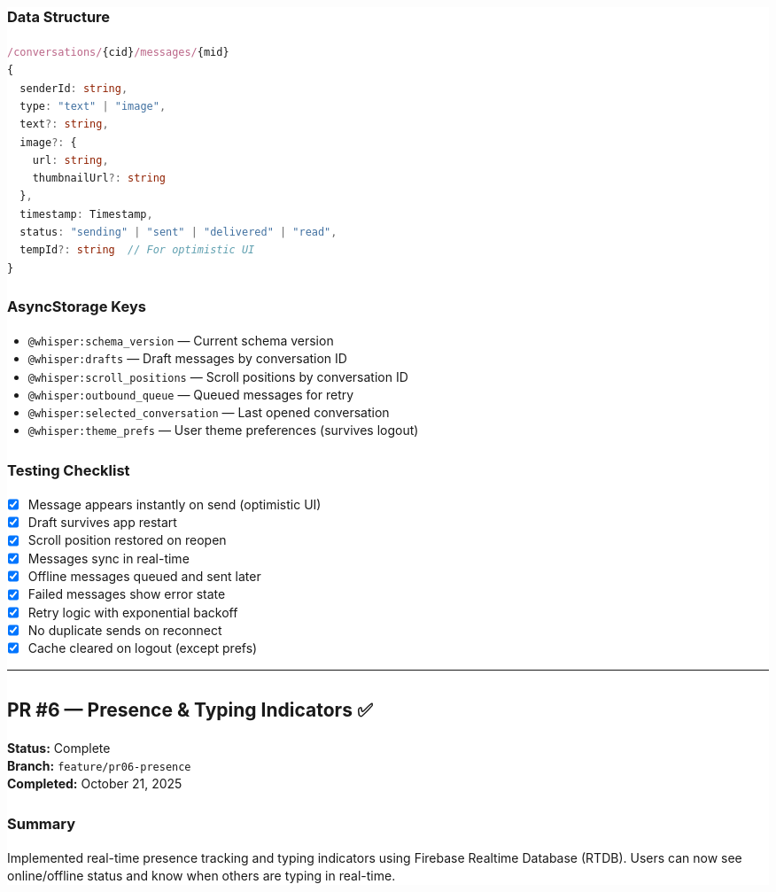 ### Data Structure

```typescript
/conversations/{cid}/messages/{mid}
{
  senderId: string,
  type: "text" | "image",
  text?: string,
  image?: {
    url: string,
    thumbnailUrl?: string
  },
  timestamp: Timestamp,
  status: "sending" | "sent" | "delivered" | "read",
  tempId?: string  // For optimistic UI
}
```

### AsyncStorage Keys

- `@whisper:schema_version` — Current schema version
- `@whisper:drafts` — Draft messages by conversation ID
- `@whisper:scroll_positions` — Scroll positions by conversation ID
- `@whisper:outbound_queue` — Queued messages for retry
- `@whisper:selected_conversation` — Last opened conversation
- `@whisper:theme_prefs` — User theme preferences (survives logout)

### Testing Checklist

- [x] Message appears instantly on send (optimistic UI)
- [x] Draft survives app restart
- [x] Scroll position restored on reopen
- [x] Messages sync in real-time
- [x] Offline messages queued and sent later
- [x] Failed messages show error state
- [x] Retry logic with exponential backoff
- [x] No duplicate sends on reconnect
- [x] Cache cleared on logout (except prefs)

---

## PR #6 — Presence & Typing Indicators ✅

**Status:** Complete  
**Branch:** `feature/pr06-presence`  
**Completed:** October 21, 2025

### Summary

Implemented real-time presence tracking and typing indicators using Firebase Realtime Database (RTDB). Users can now see online/offline status and know when others are typing in real-time.

